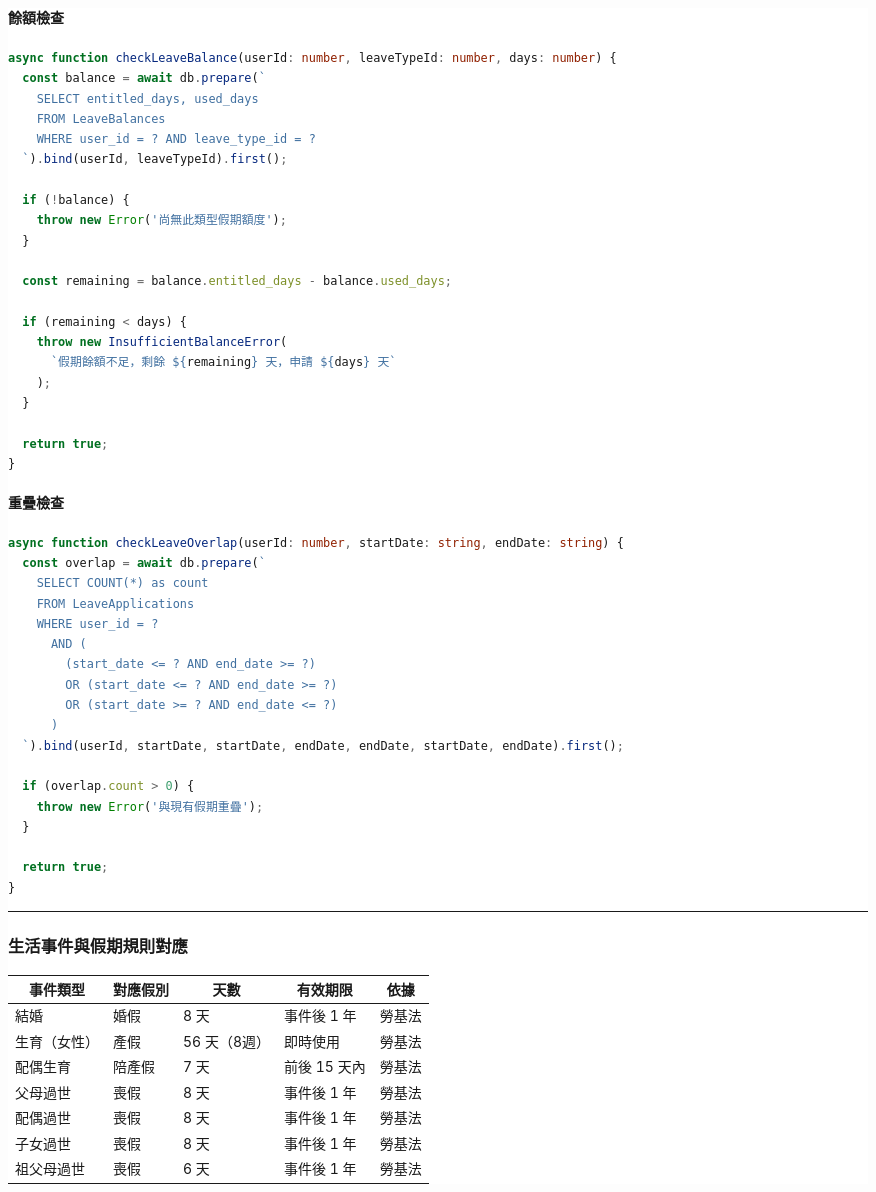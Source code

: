 #### 餘額檢查
```typescript
async function checkLeaveBalance(userId: number, leaveTypeId: number, days: number) {
  const balance = await db.prepare(`
    SELECT entitled_days, used_days
    FROM LeaveBalances
    WHERE user_id = ? AND leave_type_id = ?
  `).bind(userId, leaveTypeId).first();
  
  if (!balance) {
    throw new Error('尚無此類型假期額度');
  }
  
  const remaining = balance.entitled_days - balance.used_days;
  
  if (remaining < days) {
    throw new InsufficientBalanceError(
      `假期餘額不足，剩餘 ${remaining} 天，申請 ${days} 天`
    );
  }
  
  return true;
}
```

#### 重疊檢查
```typescript
async function checkLeaveOverlap(userId: number, startDate: string, endDate: string) {
  const overlap = await db.prepare(`
    SELECT COUNT(*) as count
    FROM LeaveApplications
    WHERE user_id = ?
      AND (
        (start_date <= ? AND end_date >= ?)
        OR (start_date <= ? AND end_date >= ?)
        OR (start_date >= ? AND end_date <= ?)
      )
  `).bind(userId, startDate, startDate, endDate, endDate, startDate, endDate).first();
  
  if (overlap.count > 0) {
    throw new Error('與現有假期重疊');
  }
  
  return true;
}
```

---

### 生活事件與假期規則對應

| 事件類型 | 對應假別 | 天數 | 有效期限 | 依據 |
|---------|---------|------|---------|------|
| 結婚 | 婚假 | 8 天 | 事件後 1 年 | 勞基法 |
| 生育（女性）| 產假 | 56 天（8週）| 即時使用 | 勞基法 |
| 配偶生育 | 陪產假 | 7 天 | 前後 15 天內 | 勞基法 |
| 父母過世 | 喪假 | 8 天 | 事件後 1 年 | 勞基法 |
| 配偶過世 | 喪假 | 8 天 | 事件後 1 年 | 勞基法 |
| 子女過世 | 喪假 | 8 天 | 事件後 1 年 | 勞基法 |
| 祖父母過世 | 喪假 | 6 天 | 事件後 1 年 | 勞基法 |